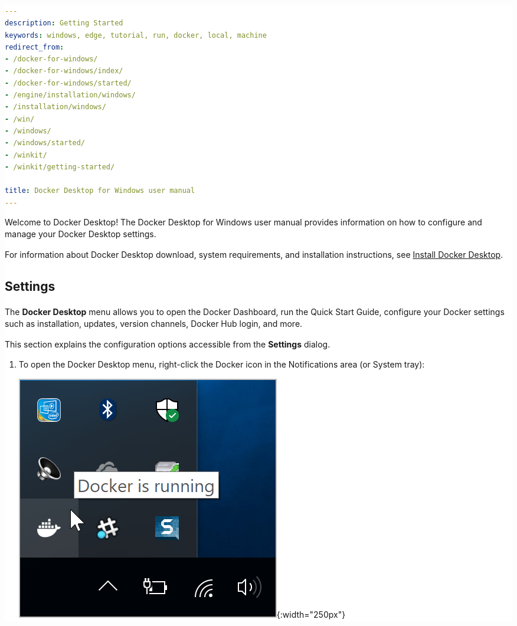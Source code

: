 ```yaml
---
description: Getting Started
keywords: windows, edge, tutorial, run, docker, local, machine
redirect_from:
- /docker-for-windows/
- /docker-for-windows/index/
- /docker-for-windows/started/
- /engine/installation/windows/
- /installation/windows/
- /win/
- /windows/
- /windows/started/
- /winkit/
- /winkit/getting-started/

title: Docker Desktop for Windows user manual
---
```


Welcome to Docker Desktop! The Docker Desktop for Windows user manual provides information on how to configure and manage your Docker Desktop settings.

For information about Docker Desktop download, system requirements, and installation instructions, see [Install Docker Desktop](install.md).

## Settings

The **Docker Desktop** menu allows you to open the Docker Dashboard, run the Quick Start Guide, configure your Docker settings such as installation, updates, version channels, Docker Hub login, and more.

This section explains the configuration options accessible from the **Settings** dialog.

1. To open the Docker Desktop menu, right-click the Docker icon in the Notifications area (or System tray):

    ![Showing hidden apps in the taskbar](images/whale-icon-systray-hidden.png){:width="250px"}
